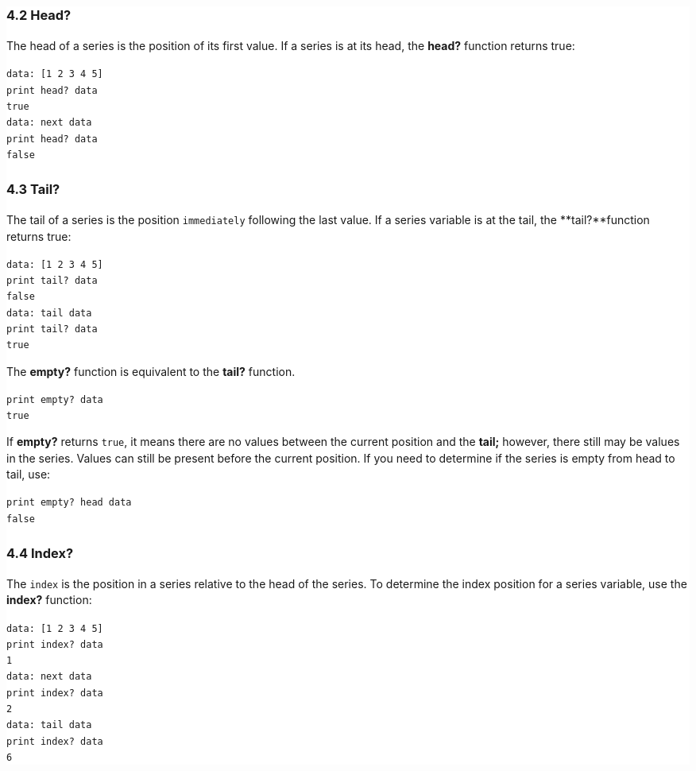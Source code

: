 ### 4.2 Head?

The head of a series is the position of its first value. If a series is at its head, the **head?** function returns true:

```
data: [1 2 3 4 5]
print head? data
true
data: next data
print head? data
false

```

### 4.3 Tail?

The tail of a series is the position `immediately` following the last value. If a series variable is at the tail, the **tail?**function returns true:

```
data: [1 2 3 4 5]
print tail? data
false
data: tail data
print tail? data
true

```

The **empty?** function is equivalent to the **tail?** function.

```
print empty? data
true

```

If **empty?** returns `true`, it means there are no values between the current position and the **tail;** however, there still may be values in the series. Values can still be present before the current position. If you need to determine if the series is empty from head to tail, use:

```
print empty? head data
false

```

### 4.4 Index?

The `index` is the position in a series relative to the head of the series. To determine the index position for a series variable, use the **index?** function:

```
data: [1 2 3 4 5]
print index? data
1
data: next data
print index? data
2
data: tail data
print index? data
6

```

